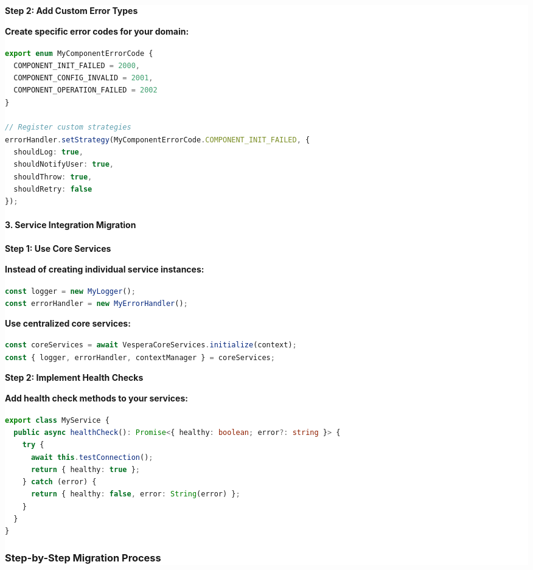 ```typescript
```

**Step 2: Add Custom Error Types**

**Create specific error codes for your domain:**
```typescript
export enum MyComponentErrorCode {
  COMPONENT_INIT_FAILED = 2000,
  COMPONENT_CONFIG_INVALID = 2001,
  COMPONENT_OPERATION_FAILED = 2002
}

// Register custom strategies
errorHandler.setStrategy(MyComponentErrorCode.COMPONENT_INIT_FAILED, {
  shouldLog: true,
  shouldNotifyUser: true,
  shouldThrow: true,
  shouldRetry: false
});
```

#### 3. Service Integration Migration

**Step 1: Use Core Services**

**Instead of creating individual service instances:**
```typescript
const logger = new MyLogger();
const errorHandler = new MyErrorHandler();
```

**Use centralized core services:**
```typescript
const coreServices = await VesperaCoreServices.initialize(context);
const { logger, errorHandler, contextManager } = coreServices;
```

**Step 2: Implement Health Checks**

**Add health check methods to your services:**
```typescript
export class MyService {
  public async healthCheck(): Promise<{ healthy: boolean; error?: string }> {
    try {
      await this.testConnection();
      return { healthy: true };
    } catch (error) {
      return { healthy: false, error: String(error) };
    }
  }
}
```

### Step-by-Step Migration Process
